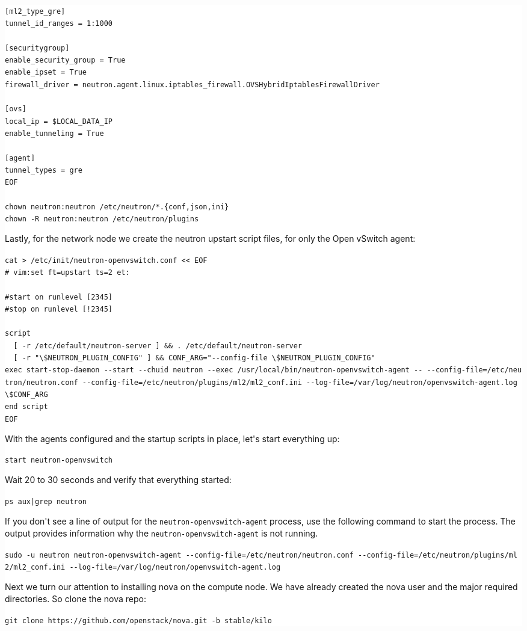     [ml2_type_gre]
    tunnel_id_ranges = 1:1000

    [securitygroup]
    enable_security_group = True
    enable_ipset = True
    firewall_driver = neutron.agent.linux.iptables_firewall.OVSHybridIptablesFirewallDriver

    [ovs]
    local_ip = $LOCAL_DATA_IP
    enable_tunneling = True

    [agent]
    tunnel_types = gre
    EOF

    chown neutron:neutron /etc/neutron/*.{conf,json,ini}
    chown -R neutron:neutron /etc/neutron/plugins

Lastly, for the network node we create the neutron upstart script files, for only the Open vSwitch agent:

    cat > /etc/init/neutron-openvswitch.conf << EOF
    # vim:set ft=upstart ts=2 et:

    #start on runlevel [2345]
    #stop on runlevel [!2345]

    script
      [ -r /etc/default/neutron-server ] && . /etc/default/neutron-server
      [ -r "\$NEUTRON_PLUGIN_CONFIG" ] && CONF_ARG="--config-file \$NEUTRON_PLUGIN_CONFIG"
    exec start-stop-daemon --start --chuid neutron --exec /usr/local/bin/neutron-openvswitch-agent -- --config-file=/etc/neutron/neutron.conf --config-file=/etc/neutron/plugins/ml2/ml2_conf.ini --log-file=/var/log/neutron/openvswitch-agent.log \$CONF_ARG
    end script
    EOF
    
With the agents configured and the startup scripts in place, let's start everything up:

    start neutron-openvswitch
    
Wait 20 to 30 seconds and verify that everything started:
    
    ps aux|grep neutron

If you don't see a line of output for the `neutron-openvswitch-agent` process, use the following command to start the process. The output provides information why the `neutron-openvswitch-agent` is not running.

    sudo -u neutron neutron-openvswitch-agent --config-file=/etc/neutron/neutron.conf --config-file=/etc/neutron/plugins/ml2/ml2_conf.ini --log-file=/var/log/neutron/openvswitch-agent.log

Next we turn our attention to installing nova on the compute node. We have already created the nova user and the major required directories. So clone the nova repo:

    git clone https://github.com/openstack/nova.git -b stable/kilo
    